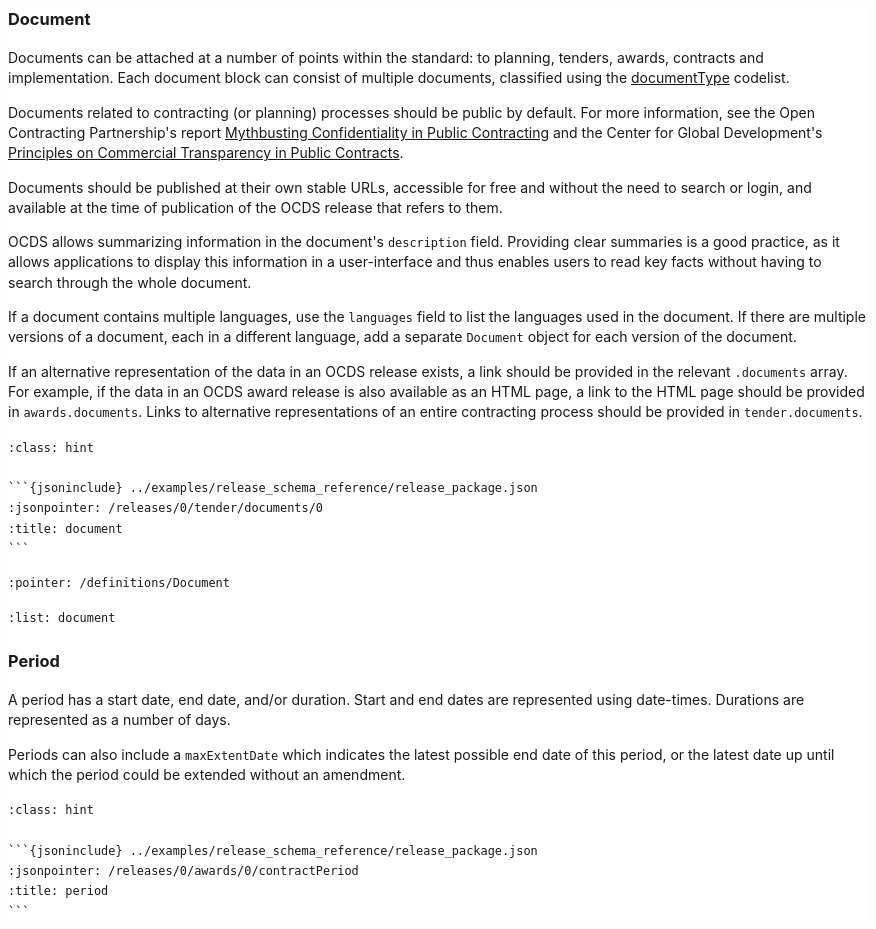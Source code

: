 ### Document

Documents can be attached at a number of points within the standard: to planning, tenders, awards, contracts and implementation. Each document block can consist of multiple documents, classified using the [documentType](codelists.md#document-type) codelist.

Documents related to contracting (or planning) processes should be public by default. For more information, see the Open Contracting Partnership's report [Mythbusting Confidentiality in Public Contracting](https://www.open-contracting.org/resources/mythbusting-confidentiality-public-contracting/) and the Center for Global Development's [Principles on Commercial Transparency in Public Contracts](https://www.cgdev.org/publication/principles-commercial-transparency-public-contracts).

Documents should be published at their own stable URLs, accessible for free and without the need to search or login, and available at the time of publication of the OCDS release that refers to them.

OCDS allows summarizing information in the document's `description` field. Providing clear summaries is a good practice, as it allows applications to display this information in a user-interface and thus enables users to read key facts without having to search through the whole document.

If a document contains multiple languages, use the `languages` field to list the languages used in the document. If there are multiple versions of a document, each in a different language, add a separate `Document` object for each version of the document.

If an alternative representation of the data in an OCDS release exists, a link should be provided in the relevant `.documents` array. For example, if the data in an OCDS award release is also available as an HTML page, a link to the HTML page should be provided in `awards.documents`. Links to alternative representations of an entire contracting process should be provided in `tender.documents`.

````{admonition} Example
:class: hint

```{jsoninclude} ../examples/release_schema_reference/release_package.json
:jsonpointer: /releases/0/tender/documents/0
:title: document
```
````

```{jsonschema} ../../build/current_lang/release-schema.json
:pointer: /definitions/Document
```

```{extensionlist} The following extensions are available for document
:list: document
```

### Period

A period has a start date, end date, and/or duration. Start and end dates are represented using date-times. Durations are represented as a number of days. 

Periods can also include a `maxExtentDate` which indicates the latest possible end date of this period, or the latest date up until which the period could be extended without an amendment.

````{admonition} Example
:class: hint

```{jsoninclude} ../examples/release_schema_reference/release_package.json
:jsonpointer: /releases/0/awards/0/contractPeriod
:title: period
```
````
